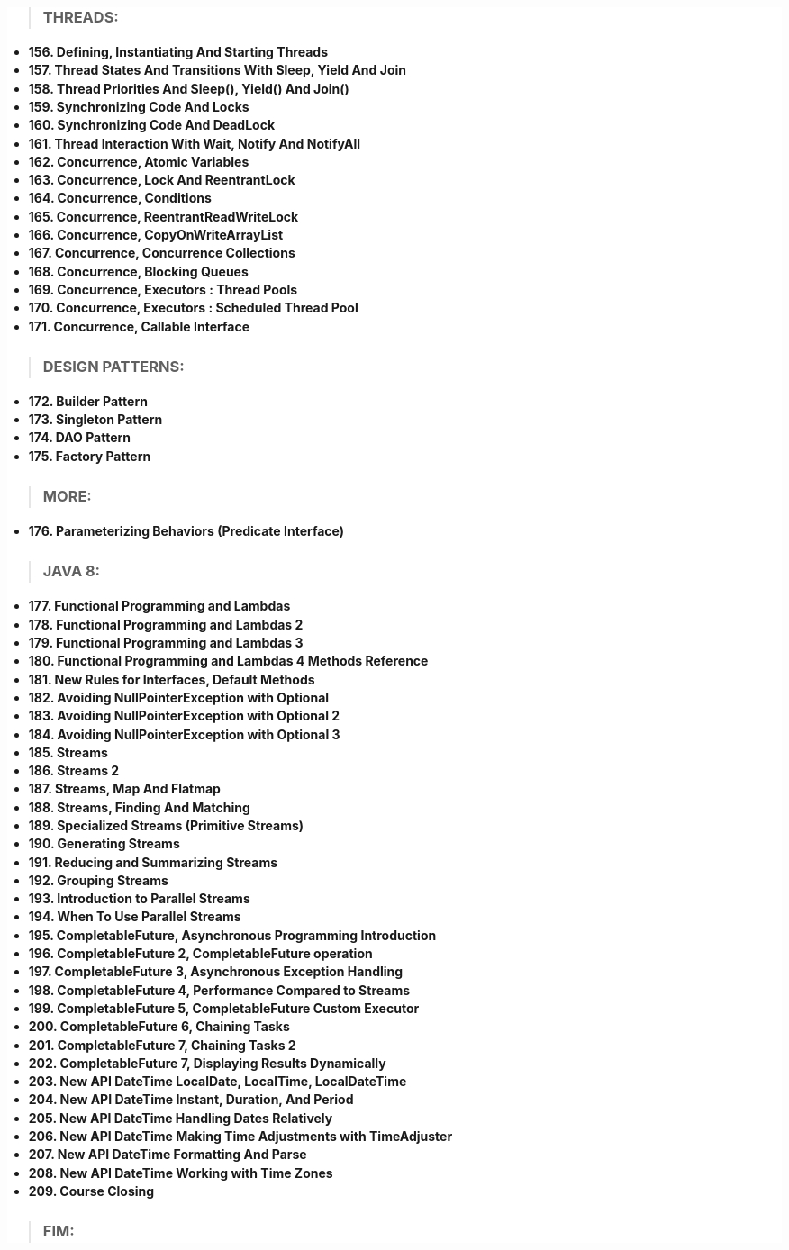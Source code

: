 > ### THREADS:

- **156. Defining, Instantiating And Starting Threads**
- **157. Thread States And Transitions With Sleep, Yield And Join**
- **158. Thread Priorities And Sleep(), Yield() And Join()**
- **159. Synchronizing Code And Locks**
- **160. Synchronizing Code And DeadLock**
- **161. Thread Interaction With Wait, Notify And NotifyAll**
- **162. Concurrence, Atomic Variables**
- **163. Concurrence, Lock And ReentrantLock**
- **164. Concurrence, Conditions**
- **165. Concurrence, ReentrantReadWriteLock**
- **166. Concurrence, CopyOnWriteArrayList**
- **167. Concurrence, Concurrence Collections**
- **168. Concurrence, Blocking Queues**
- **169. Concurrence, Executors : Thread Pools**
- **170. Concurrence, Executors : Scheduled Thread Pool**
- **171. Concurrence, Callable Interface**

> ### DESIGN PATTERNS:

- **172. Builder Pattern**
- **173. Singleton Pattern**
- **174. DAO Pattern**
- **175. Factory Pattern**

> ### MORE:

- **176. Parameterizing Behaviors (Predicate Interface)**

> ### JAVA 8:

- **177. Functional Programming and Lambdas**
- **178. Functional Programming and Lambdas 2**
- **179. Functional Programming and Lambdas 3**
- **180. Functional Programming and Lambdas 4 Methods Reference**
- **181. New Rules for Interfaces, Default Methods**
- **182. Avoiding NullPointerException with Optional**
- **183. Avoiding NullPointerException with Optional 2**
- **184. Avoiding NullPointerException with Optional 3**
- **185. Streams**
- **186. Streams 2**
- **187. Streams, Map And Flatmap**
- **188. Streams, Finding And Matching**
- **189. Specialized Streams (Primitive Streams)**
- **190. Generating Streams**
- **191. Reducing and Summarizing Streams**
- **192. Grouping Streams**
- **193. Introduction to Parallel Streams**
- **194. When To Use Parallel Streams**
- **195. CompletableFuture, Asynchronous Programming Introduction**
- **196. CompletableFuture 2, CompletableFuture operation**
- **197. CompletableFuture 3, Asynchronous Exception Handling**
- **198. CompletableFuture 4, Performance Compared to Streams**
- **199. CompletableFuture 5, CompletableFuture Custom Executor**
- **200. CompletableFuture 6, Chaining Tasks**
- **201. CompletableFuture 7, Chaining Tasks 2**
- **202. CompletableFuture 7, Displaying Results Dynamically**
- **203. New API DateTime LocalDate, LocalTime, LocalDateTime**
- **204. New API DateTime Instant, Duration, And Period**
- **205. New API DateTime Handling Dates Relatively**
- **206. New API DateTime Making Time Adjustments with TimeAdjuster**
- **207. New API DateTime Formatting And Parse**
- **208. New API DateTime Working with Time Zones**
- **209. Course Closing**

> ### FIM: